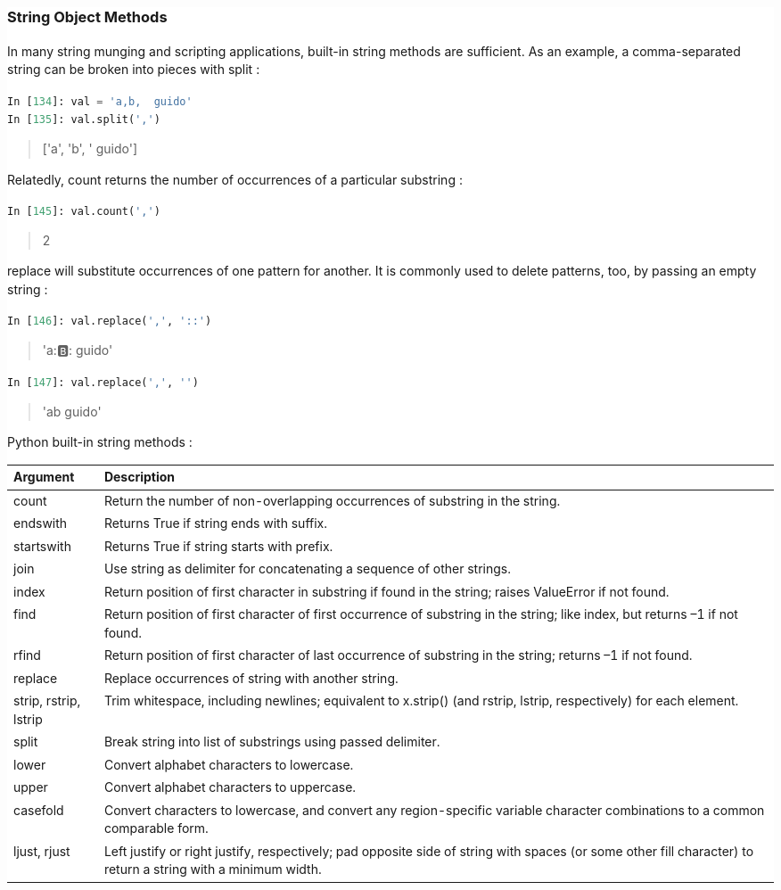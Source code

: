 ### String Object Methods

In many string munging and scripting applications, built-in string methods are sufficient. As an example, a comma-separated string can be broken into pieces with split :

```python
In [134]: val = 'a,b,  guido'
In [135]: val.split(',')
``` 
> ['a', 'b', '  guido']

Relatedly, count returns the number of occurrences of a particular substring :

```python
In [145]: val.count(',')
```
> 2

replace will substitute occurrences of one pattern for another. It is commonly used to delete patterns, too, by passing an empty string :

```python
In [146]: val.replace(',', '::')
```
> 'a::b::  guido'

```python
In [147]: val.replace(',', '')
```
> 'ab  guido'

Python built-in string methods :

| Argument        | Description          |
|:-------------|:------------------|
| count | Return the number of non-overlapping occurrences of substring in the string. |
| endswith | Returns True if string ends with suffix. |
| startswith | Returns True if string starts with prefix. |
| join | Use string as delimiter for concatenating a sequence of other strings. |
| index | Return position of first character in substring if found in the string; raises ValueError if not found. |
| find | Return position of first character of first occurrence of substring in the string; like index, but returns –1 if not found. |
| rfind | Return position of first character of last occurrence of substring in the string; returns –1 if not found. |
| replace | Replace occurrences of string with another string. |
| strip, rstrip, lstrip | Trim whitespace, including newlines; equivalent to x.strip() (and rstrip, lstrip, respectively) for each element. |
| split | Break string into list of substrings using passed delimiter. |
| lower | Convert alphabet characters to lowercase. |
| upper | Convert alphabet characters to uppercase. |
| casefold | Convert characters to lowercase, and convert any region-specific variable character combinations to a common comparable form. |
| ljust, rjust | Left justify or right justify, respectively; pad opposite side of string with spaces (or some other fill character) to return a string with a minimum width. |
